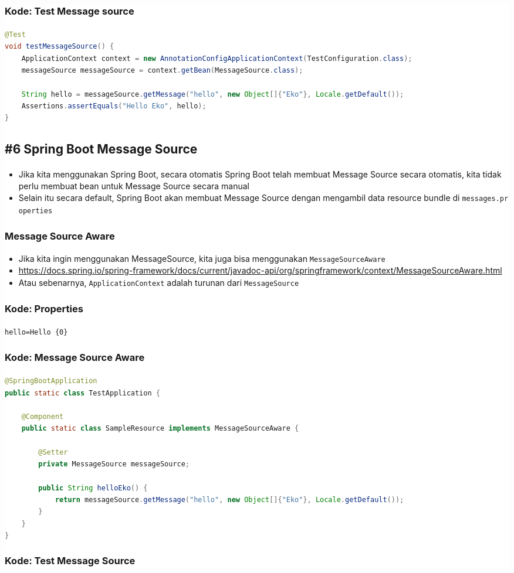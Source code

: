 ### Kode: Test Message source

```java
@Test
void testMessageSource() {
	ApplicationContext context = new AnnotationConfigApplicationContext(TestConfiguration.class);
	messageSource messageSource = context.getBean(MessageSource.class);

	String hello = messageSource.getMessage("hello", new Object[]{"Eko"}, Locale.getDefault());
	Assertions.assertEquals("Hello Eko", hello);
}
```

## #6 Spring Boot Message Source

- Jika kita menggunakan Spring Boot, secara otomatis Spring Boot telah membuat Message Source secara otomatis, kita tidak perlu membuat bean untuk Message Source secara manual
- Selain itu secara default, Spring Boot akan membuat Message Source dengan mengambil data resource bundle di `messages.properties`

### Message Source Aware

- Jika kita ingin menggunakan MessageSource, kita juga bisa menggunakan `MessageSourceAware`
- <https://docs.spring.io/spring-framework/docs/current/javadoc-api/org/springframework/context/MessageSourceAware.html>
- Atau sebenarnya, `ApplicationContext` adalah turunan dari `MessageSource`

### Kode: Properties

```
hello=Hello {0}
```

### Kode: Message Source Aware

```java
@SpringBootApplication
public static class TestApplication {

	@Component
	public static class SampleResource implements MessageSourceAware {

		@Setter
		private MessageSource messageSource;

		public String helloEko() {
			return messageSource.getMessage("hello", new Object[]{"Eko"}, Locale.getDefault());
		}
	}
}
```

### Kode: Test Message Source
